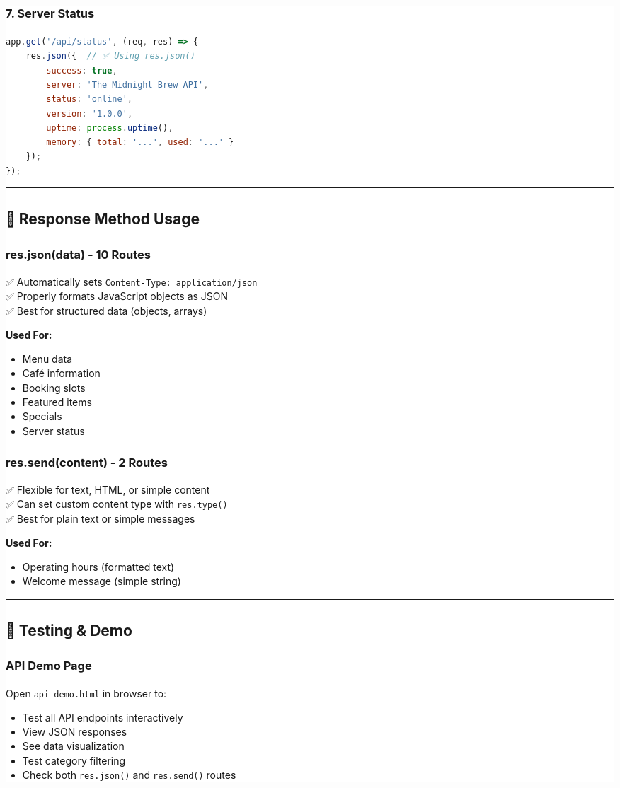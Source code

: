 ### 7. **Server Status**
```javascript
app.get('/api/status', (req, res) => {
    res.json({  // ✅ Using res.json()
        success: true,
        server: 'The Midnight Brew API',
        status: 'online',
        version: '1.0.0',
        uptime: process.uptime(),
        memory: { total: '...', used: '...' }
    });
});
```

---

## 📝 Response Method Usage

### **res.json(data)** - 10 Routes
✅ Automatically sets `Content-Type: application/json`  
✅ Properly formats JavaScript objects as JSON  
✅ Best for structured data (objects, arrays)  

**Used For:**
- Menu data
- Café information
- Booking slots
- Featured items
- Specials
- Server status

### **res.send(content)** - 2 Routes
✅ Flexible for text, HTML, or simple content  
✅ Can set custom content type with `res.type()`  
✅ Best for plain text or simple messages  

**Used For:**
- Operating hours (formatted text)
- Welcome message (simple string)

---

## 🧪 Testing & Demo

### **API Demo Page**
Open `api-demo.html` in browser to:
- Test all API endpoints interactively
- View JSON responses
- See data visualization
- Test category filtering
- Check both `res.json()` and `res.send()` routes
